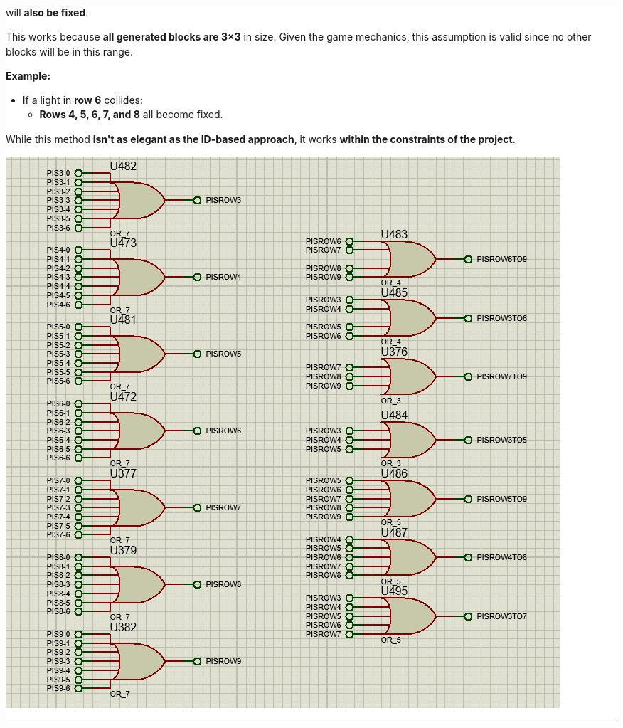   will **also be fixed**.

This works because **all generated blocks are 3×3** in size. Given the game mechanics, this assumption is valid since no other blocks will be in this range.

**Example:**

- If a light in **row 6** collides:
  - **Rows 4, 5, 6, 7, and 8** all become fixed.

While this method **isn't as elegant as the ID-based approach**, it works **within the constraints of the project**.

![pisrow](resources/pisrow.PNG)

---